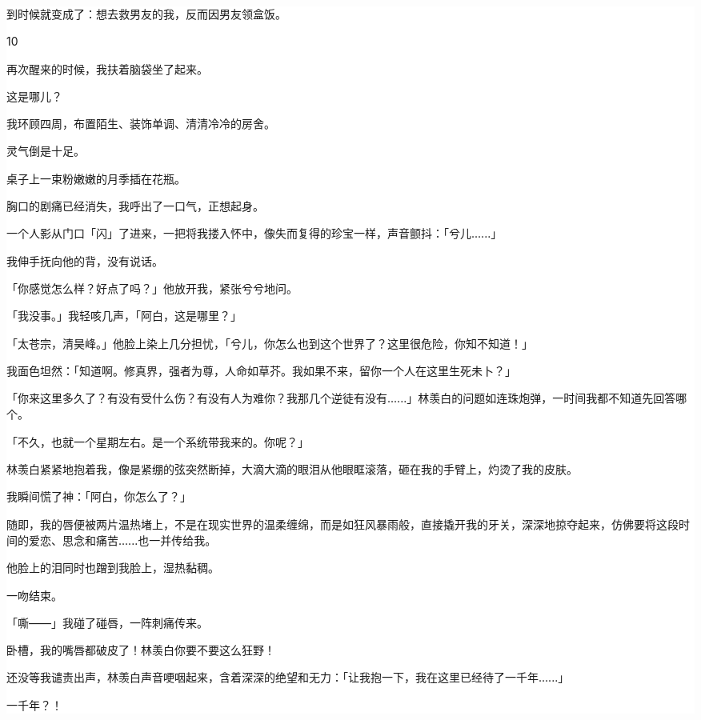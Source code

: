 到时候就变成了：想去救男友的我，反而因男友领盒饭。


10


再次醒来的时候，我扶着脑袋坐了起来。


这是哪儿？


我环顾四周，布置陌生、装饰单调、清清冷冷的房舍。


灵气倒是十足。


桌子上一束粉嫩嫩的月季插在花瓶。


胸口的剧痛已经消失，我呼出了一口气，正想起身。


一个人影从门口「闪」了进来，一把将我搂入怀中，像失而复得的珍宝一样，声音颤抖：「兮儿......」


我伸手抚向他的背，没有说话。


「你感觉怎么样？好点了吗？」他放开我，紧张兮兮地问。


「我没事。」我轻咳几声，「阿白，这是哪里？」


「太苍宗，清昊峰。」他脸上染上几分担忧，「兮儿，你怎么也到这个世界了？这里很危险，你知不知道！」


我面色坦然：「知道啊。修真界，强者为尊，人命如草芥。我如果不来，留你一个人在这里生死未卜？」


「你来这里多久了？有没有受什么伤？有没有人为难你？我那几个逆徒有没有......」林羡白的问题如连珠炮弹，一时间我都不知道先回答哪个。


「不久，也就一个星期左右。是一个系统带我来的。你呢？」


林羡白紧紧地抱着我，像是紧绷的弦突然断掉，大滴大滴的眼泪从他眼眶滚落，砸在我的手臂上，灼烫了我的皮肤。


我瞬间慌了神：「阿白，你怎么了？」


随即，我的唇便被两片温热堵上，不是在现实世界的温柔缠绵，而是如狂风暴雨般，直接撬开我的牙关，深深地掠夺起来，仿佛要将这段时间的爱恋、思念和痛苦......也一并传给我。


他脸上的泪同时也蹭到我脸上，湿热黏稠。


一吻结束。


「嘶——」我碰了碰唇，一阵刺痛传来。


卧槽，我的嘴唇都破皮了！林羡白你要不要这么狂野！


还没等我谴责出声，林羡白声音哽咽起来，含着深深的绝望和无力：「让我抱一下，我在这里已经待了一千年......」


一千年？！
